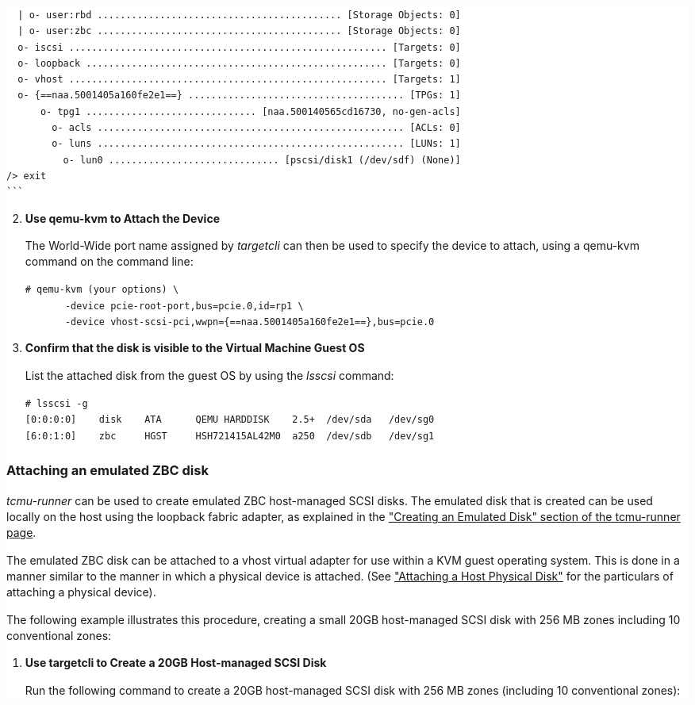       | o- user:rbd ........................................... [Storage Objects: 0]
      | o- user:zbc ........................................... [Storage Objects: 0]
      o- iscsi ........................................................ [Targets: 0]
      o- loopback ..................................................... [Targets: 0]
      o- vhost ........................................................ [Targets: 1]
      o- {==naa.5001405a160fe2e1==} ...................................... [TPGs: 1]
          o- tpg1 .............................. [naa.500140565cd16730, no-gen-acls]
            o- acls ...................................................... [ACLs: 0]
            o- luns ...................................................... [LUNs: 1]
              o- lun0 .............................. [pscsi/disk1 (/dev/sdf) (None)]
    /> exit
    ```

2. **Use qemu-kvm to Attach the Device**

   The World-Wide port name assigned by *targetcli* can then be used to specify
the device to attach, using a qemu-kvm command on the command line:

   ```plaintext
   # qemu-kvm (your options) \
          -device pcie-root-port,bus=pcie.0,id=rp1 \
          -device vhost-scsi-pci,wwpn={==naa.5001405a160fe2e1==},bus=pcie.0
   ```

3. **Confirm that the disk is visible to the Virtual Machine Guest OS**

   List the attached disk from the guest OS by using the *lsscsi* command:

    ```plaintext
    # lsscsi -g
    [0:0:0:0]    disk    ATA      QEMU HARDDISK    2.5+  /dev/sda   /dev/sg0
    [6:0:1:0]    zbc     HGST     HSH721415AL42M0  a250  /dev/sdb   /dev/sg1
    ```

### Attaching an emulated ZBC disk

*tcmu-runner* can be used to create emulated ZBC host-managed SCSI disks. The
emulated disk that is created can be used locally on the host using the
loopback fabric adapter, as explained in the ["Creating an Emulated Disk"
section of the tcmu-runner page](./tcmu-runner.md#creating-an-emulated-disk).

The emulated ZBC disk can be attached to a vhost virtual adapter for use within
a KVM guest operating system. This is done in a manner similar to the manner in
which a physical device is attached. (See ["Attaching a Host Physical
Disk"](/docs/tools/qemu#attaching-a-host-physical-disk) for the particulars of
attaching a physical device). 

The following example illustrates this procedure, creating a small 20GB
host-managed SCSI disk with 256 MB zones including 10 conventional zones:

1. **Use targetcli to Create a 20GB Host-managed SCSI Disk**

   Run the following command to create a 20GB host-managed SCSI disk with 
   256 MB zones (including 10 conventional zones):
